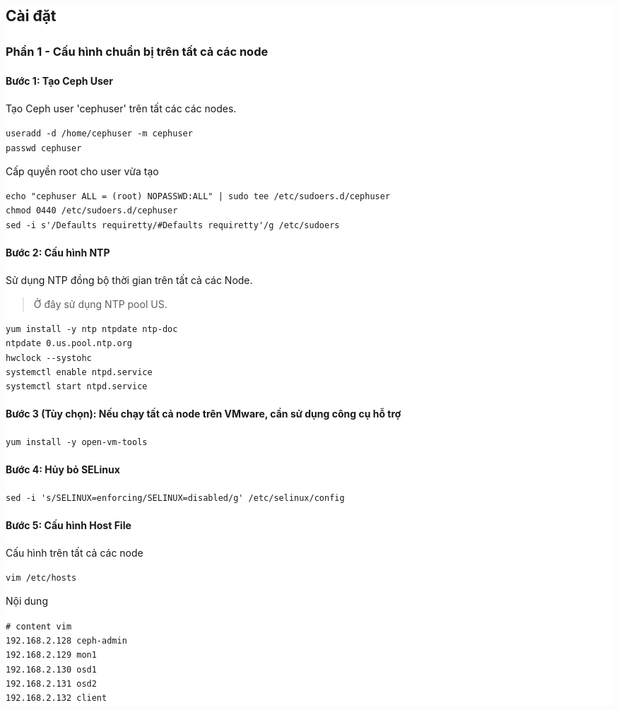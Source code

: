 ## Cài đặt
### Phần 1 - Cấu hình chuẩn bị trên tất cả các node
#### Bước 1: Tạo Ceph User
Tạo Ceph user 'cephuser' trên tất các các nodes.
```
useradd -d /home/cephuser -m cephuser
passwd cephuser
```
Cấp quyền root cho user vừa tạo
```
echo "cephuser ALL = (root) NOPASSWD:ALL" | sudo tee /etc/sudoers.d/cephuser
chmod 0440 /etc/sudoers.d/cephuser
sed -i s'/Defaults requiretty/#Defaults requiretty'/g /etc/sudoers
```
#### Bước 2: Cấu hình NTP
Sử dụng NTP đồng bộ thời gian trên tất cả các Node.
> Ở đây sử dụng NTP pool US.

```
yum install -y ntp ntpdate ntp-doc
ntpdate 0.us.pool.ntp.org
hwclock --systohc
systemctl enable ntpd.service
systemctl start ntpd.service
```

#### Bước 3 (Tùy chọn): Nếu chạy tất cả node trên VMware, cần sử dụng công cụ hỗ trợ
```
yum install -y open-vm-tools
```

#### Bước 4: Hủy bỏ SELinux
```
sed -i 's/SELINUX=enforcing/SELINUX=disabled/g' /etc/selinux/config
```

#### Bước 5: Cấu hình Host File

Cấu hình trên tất cả các node
```
vim /etc/hosts
```
Nội dung
```
# content vim
192.168.2.128 ceph-admin
192.168.2.129 mon1
192.168.2.130 osd1
192.168.2.131 osd2
192.168.2.132 client
```
